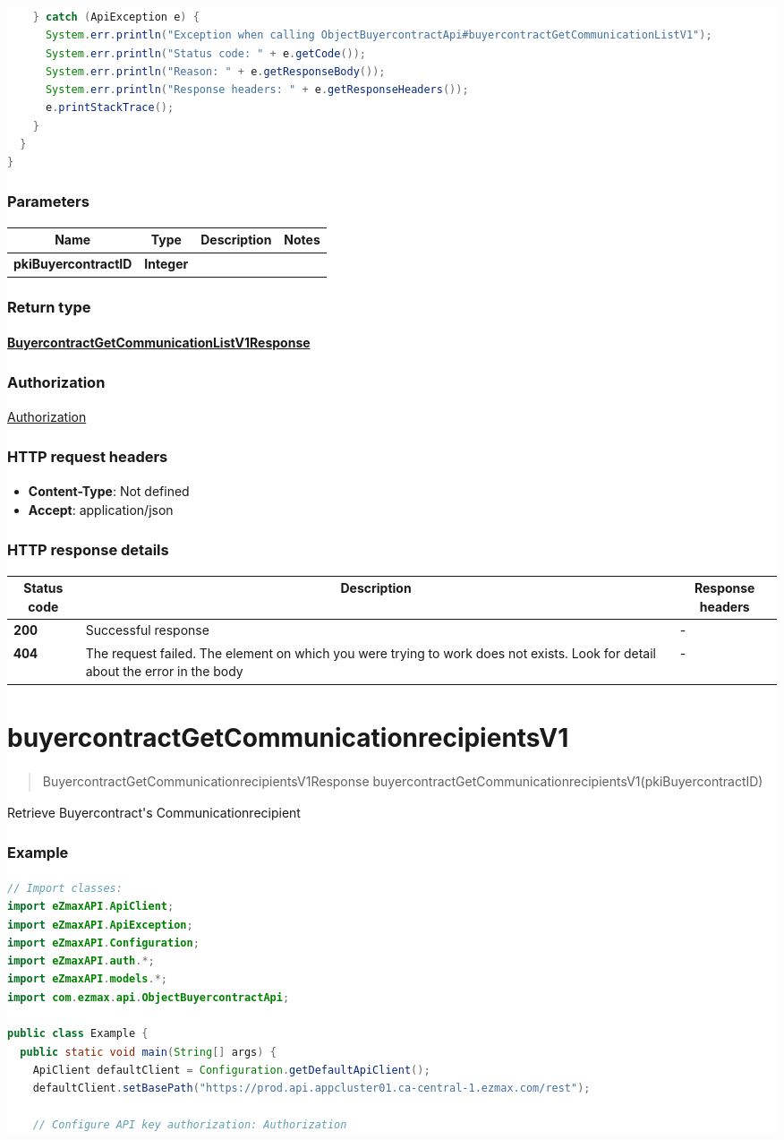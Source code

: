 ```java
    } catch (ApiException e) {
      System.err.println("Exception when calling ObjectBuyercontractApi#buyercontractGetCommunicationListV1");
      System.err.println("Status code: " + e.getCode());
      System.err.println("Reason: " + e.getResponseBody());
      System.err.println("Response headers: " + e.getResponseHeaders());
      e.printStackTrace();
    }
  }
}
```

### Parameters

| Name | Type | Description  | Notes |
|------------- | ------------- | ------------- | -------------|
| **pkiBuyercontractID** | **Integer**|  | |

### Return type

[**BuyercontractGetCommunicationListV1Response**](BuyercontractGetCommunicationListV1Response.md)

### Authorization

[Authorization](../README.md#Authorization)

### HTTP request headers

 - **Content-Type**: Not defined
 - **Accept**: application/json

### HTTP response details
| Status code | Description | Response headers |
|-------------|-------------|------------------|
| **200** | Successful response |  -  |
| **404** | The request failed. The element on which you were trying to work does not exists. Look for detail about the error in the body |  -  |

<a id="buyercontractGetCommunicationrecipientsV1"></a>
# **buyercontractGetCommunicationrecipientsV1**
> BuyercontractGetCommunicationrecipientsV1Response buyercontractGetCommunicationrecipientsV1(pkiBuyercontractID)

Retrieve Buyercontract&#39;s Communicationrecipient



### Example
```java
// Import classes:
import eZmaxAPI.ApiClient;
import eZmaxAPI.ApiException;
import eZmaxAPI.Configuration;
import eZmaxAPI.auth.*;
import eZmaxAPI.models.*;
import com.ezmax.api.ObjectBuyercontractApi;

public class Example {
  public static void main(String[] args) {
    ApiClient defaultClient = Configuration.getDefaultApiClient();
    defaultClient.setBasePath("https://prod.api.appcluster01.ca-central-1.ezmax.com/rest");
    
    // Configure API key authorization: Authorization
```